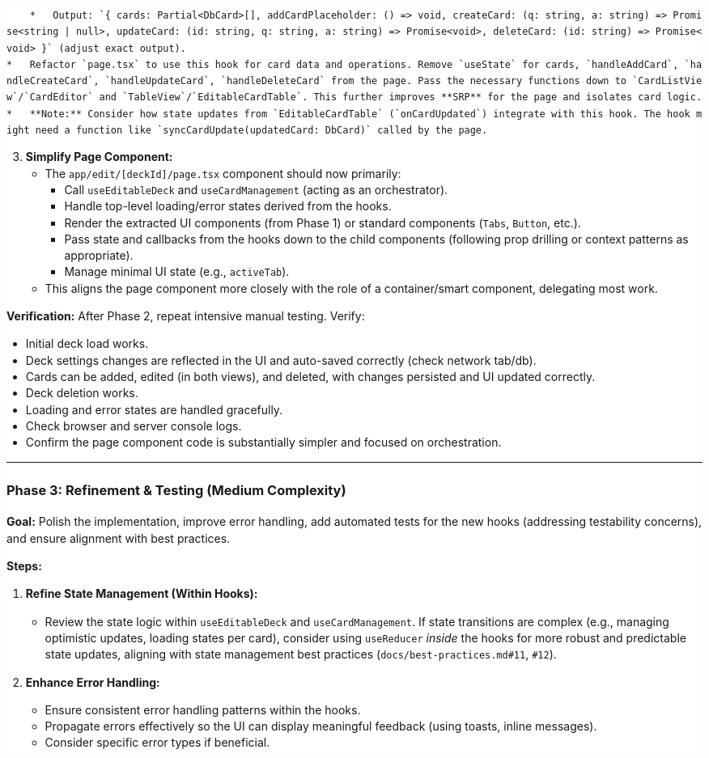         *   Output: `{ cards: Partial<DbCard>[], addCardPlaceholder: () => void, createCard: (q: string, a: string) => Promise<string | null>, updateCard: (id: string, q: string, a: string) => Promise<void>, deleteCard: (id: string) => Promise<void> }` (adjust exact output).
    *   Refactor `page.tsx` to use this hook for card data and operations. Remove `useState` for cards, `handleAddCard`, `handleCreateCard`, `handleUpdateCard`, `handleDeleteCard` from the page. Pass the necessary functions down to `CardListView`/`CardEditor` and `TableView`/`EditableCardTable`. This further improves **SRP** for the page and isolates card logic.
    *   **Note:** Consider how state updates from `EditableCardTable` (`onCardUpdated`) integrate with this hook. The hook might need a function like `syncCardUpdate(updatedCard: DbCard)` called by the page.

3.  **Simplify Page Component:**
    *   The `app/edit/[deckId]/page.tsx` component should now primarily:
        *   Call `useEditableDeck` and `useCardManagement` (acting as an orchestrator).
        *   Handle top-level loading/error states derived from the hooks.
        *   Render the extracted UI components (from Phase 1) or standard components (`Tabs`, `Button`, etc.).
        *   Pass state and callbacks from the hooks down to the child components (following prop drilling or context patterns as appropriate).
        *   Manage minimal UI state (e.g., `activeTab`).
    *   This aligns the page component more closely with the role of a container/smart component, delegating most work.

**Verification:** After Phase 2, repeat intensive manual testing. Verify:
*   Initial deck load works.
*   Deck settings changes are reflected in the UI and auto-saved correctly (check network tab/db).
*   Cards can be added, edited (in both views), and deleted, with changes persisted and UI updated correctly.
*   Deck deletion works.
*   Loading and error states are handled gracefully.
*   Check browser and server console logs.
*   Confirm the page component code is substantially simpler and focused on orchestration.

---

### Phase 3: Refinement & Testing (Medium Complexity)

**Goal:** Polish the implementation, improve error handling, add automated tests for the new hooks (addressing testability concerns), and ensure alignment with best practices.

**Steps:**

1.  **Refine State Management (Within Hooks):**
    *   Review the state logic within `useEditableDeck` and `useCardManagement`. If state transitions are complex (e.g., managing optimistic updates, loading states per card), consider using `useReducer` *inside* the hooks for more robust and predictable state updates, aligning with state management best practices (`docs/best-practices.md#11`, `#12`).

2.  **Enhance Error Handling:**
    *   Ensure consistent error handling patterns within the hooks.
    *   Propagate errors effectively so the UI can display meaningful feedback (using toasts, inline messages).
    *   Consider specific error types if beneficial.
